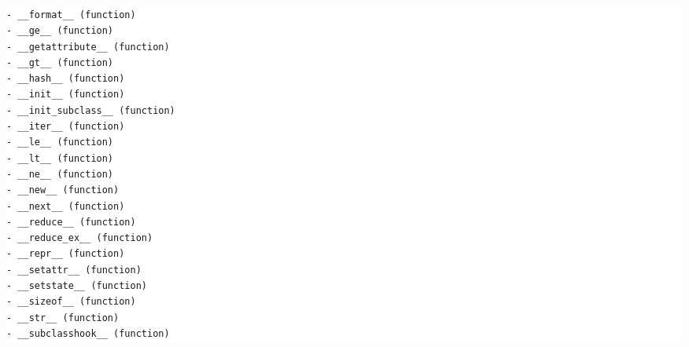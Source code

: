 ```
- __format__ (function)
- __ge__ (function)
- __getattribute__ (function)
- __gt__ (function)
- __hash__ (function)
- __init__ (function)
- __init_subclass__ (function)
- __iter__ (function)
- __le__ (function)
- __lt__ (function)
- __ne__ (function)
- __new__ (function)
- __next__ (function)
- __reduce__ (function)
- __reduce_ex__ (function)
- __repr__ (function)
- __setattr__ (function)
- __setstate__ (function)
- __sizeof__ (function)
- __str__ (function)
- __subclasshook__ (function)
```
